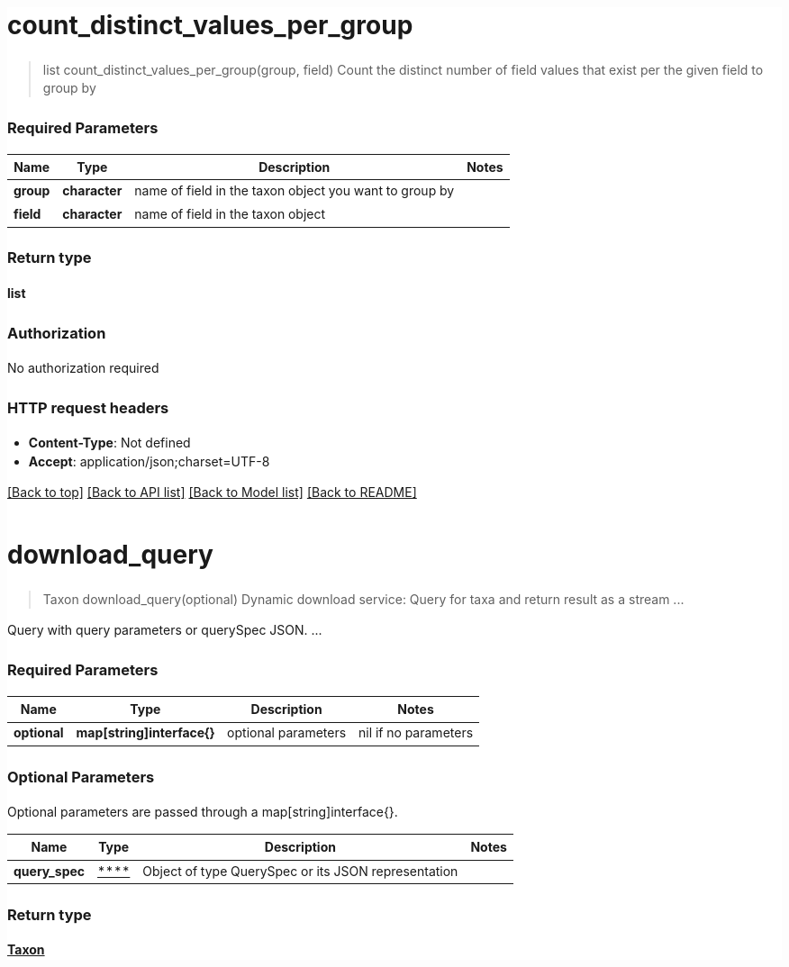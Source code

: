 # **count_distinct_values_per_group**
> list count_distinct_values_per_group(group, field)
Count the distinct number of field values that exist per the given field to group by



### Required Parameters

Name | Type | Description  | Notes
------------- | ------------- | ------------- | -------------
  **group** | **character**| name of field in the taxon object you want to group by | 
  **field** | **character**| name of field in the taxon object | 

### Return type

**list**

### Authorization

No authorization required

### HTTP request headers

 - **Content-Type**: Not defined
 - **Accept**: application/json;charset=UTF-8

[[Back to top]](#) [[Back to API list]](../README.md#documentation-for-api-endpoints) [[Back to Model list]](../README.md#documentation-for-models) [[Back to README]](../README.md)

# **download_query**
> Taxon download_query(optional)
Dynamic download service: Query for taxa and return result as a stream ...

Query with query parameters or querySpec JSON. ...

### Required Parameters

Name | Type | Description  | Notes
------------- | ------------- | ------------- | -------------
 **optional** | **map[string]interface{}** | optional parameters | nil if no parameters

### Optional Parameters
Optional parameters are passed through a map[string]interface{}.

Name | Type | Description  | Notes
------------- | ------------- | ------------- | -------------
 **query_spec** | [****](.md)| Object of type QuerySpec or its JSON representation | 

### Return type

[**Taxon**](Taxon.md)
